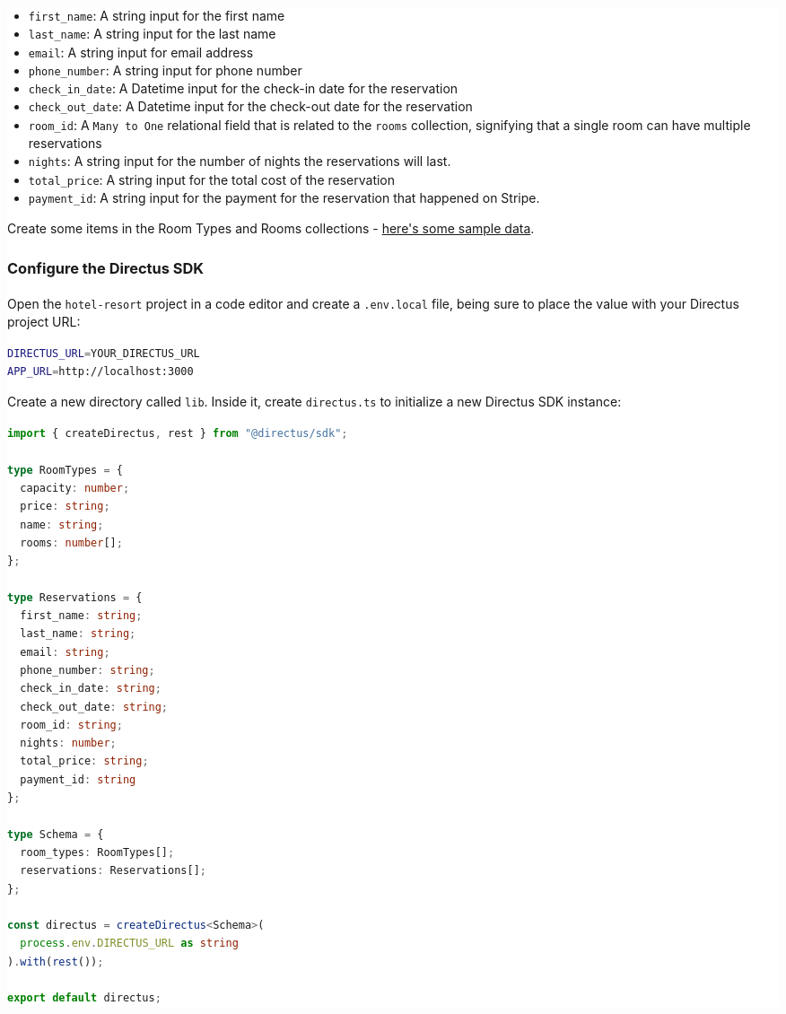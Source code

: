   - `first_name`: A string input for the first name
  - `last_name`: A string input for the last name
  - `email`: A string input for email address
  - `phone_number`: A string input for phone number
  - `check_in_date`: A Datetime input for the check-in date for the reservation
  - `check_out_date`: A Datetime input for the check-out date for the reservation
  - `room_id`: A `Many to One` relational field that is related to the `rooms` collection, signifying that a single room can have multiple reservations
  - `nights`: A string input for the number of nights the reservations will last.
  - `total_price`: A string input for the total cost of the reservation
  - `payment_id`: A string input for the payment for the reservation that happened on Stripe.

Create some items in the Room Types and Rooms collections - [here's some sample data](https://github.com/directus-labs/nextjs-hotel-booking-system/tree/main/sample-data).

### Configure the Directus SDK

Open the `hotel-resort` project in a code editor and create a `.env.local` file, being sure to place the value with your Directus project URL:

```bash
DIRECTUS_URL=YOUR_DIRECTUS_URL
APP_URL=http://localhost:3000
```

Create a new directory called `lib`. Inside it, create `directus.ts` to initialize a new Directus SDK instance:

```ts
import { createDirectus, rest } from "@directus/sdk";

type RoomTypes = {
  capacity: number;
  price: string;
  name: string;
  rooms: number[];
};

type Reservations = {
  first_name: string;
  last_name: string;
  email: string;
  phone_number: string;
  check_in_date: string;
  check_out_date: string;
  room_id: string;
  nights: number;
  total_price: string;
  payment_id: string
};

type Schema = {
  room_types: RoomTypes[];
  reservations: Reservations[];
};

const directus = createDirectus<Schema>(
  process.env.DIRECTUS_URL as string
).with(rest());

export default directus;
```
